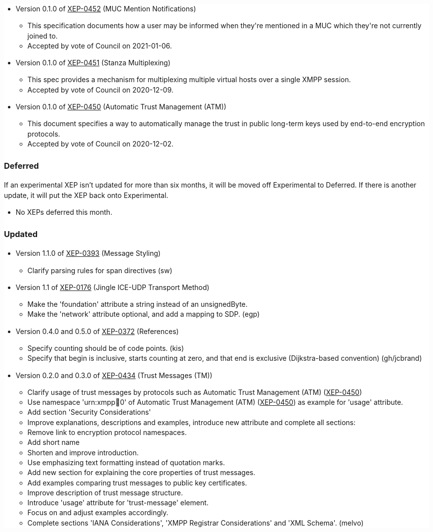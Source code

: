 -   Version 0.1.0 of [XEP-0452](https://xmpp.org/extensions/xep-0452.html) (MUC Mention Notifications)
    -   This specification documents how a user may be informed when they're mentioned in a MUC which they're not currently joined to.
    -   Accepted by vote of Council on 2021-01-06.

-   Version 0.1.0 of [XEP-0451](https://xmpp.org/extensions/xep-0451.html) (Stanza Multiplexing)
    -   This spec provides a mechanism for multiplexing multiple virtual hosts over a single XMPP session.
    -   Accepted by vote of Council on 2020-12-09.

-   Version 0.1.0 of [XEP-0450](https://xmpp.org/extensions/xep-0450.html) (Automatic Trust Management (ATM))
    -   This document specifies a way to automatically manage the trust in public long-term keys used by end-to-end encryption protocols.
    -   Accepted by vote of Council on 2020-12-02.

### Deferred

If an experimental XEP isn’t updated for more than six months, it will be moved off Experimental to Deferred. If there is another update, it will put the XEP back onto Experimental.

-   No XEPs deferred this month.

### Updated

-   Version 1.1.0 of [XEP-0393](https://xmpp.org/extensions/xep-0393.html) (Message Styling)
    -   Clarify parsing rules for span directives (sw)

-   Version 1.1 of [XEP-0176](https://xmpp.org/extensions/xep-0176.html) (Jingle ICE-UDP Transport Method)
    -   Make the 'foundation' attribute a string instead of an unsignedByte.
    -   Make the 'network' attribute optional, and add a mapping to SDP. (egp)

-   Version 0.4.0 and 0.5.0 of [XEP-0372](https://xmpp.org/extensions/xep-0372.html) (References)
    -   Specify counting should be of code points. (kis)
    -   Specify that begin is inclusive, starts counting at zero, and that end is exclusive (Dijkstra-based convention) (gh/jcbrand)

-   Version 0.2.0 and 0.3.0 of [XEP-0434](https://xmpp.org/extensions/xep-0434.html) (Trust Messages (TM))
    -   Clarify usage of trust messages by protocols such as Automatic Trust Management (ATM) ([XEP-0450](https://xmpp.org/extensions/xep-0450.html))
    -   Use namespace 'urn:xmpp:atm:0' of Automatic Trust Management (ATM) ([XEP-0450](https://xmpp.org/extensions/xep-0450.html)) as example for 'usage' attribute.
    -   Add section 'Security Considerations'
    -   Improve explanations, descriptions and examples, introduce new attribute and complete all sections:
    -   Remove link to encryption protocol namespaces.
    -   Add short name
    -   Shorten and improve introduction.
    -   Use emphasizing text formatting instead of quotation marks.
    -   Add new section for explaining the core properties of trust messages.
    -   Add examples comparing trust messages to public key certificates.
    -   Improve description of trust message structure.
    -   Introduce 'usage' attribute for 'trust-message' element.
    -   Focus on  and adjust examples accordingly.
    -   Complete sections 'IANA Considerations', 'XMPP Registrar Considerations' and 'XML Schema'. (melvo)

